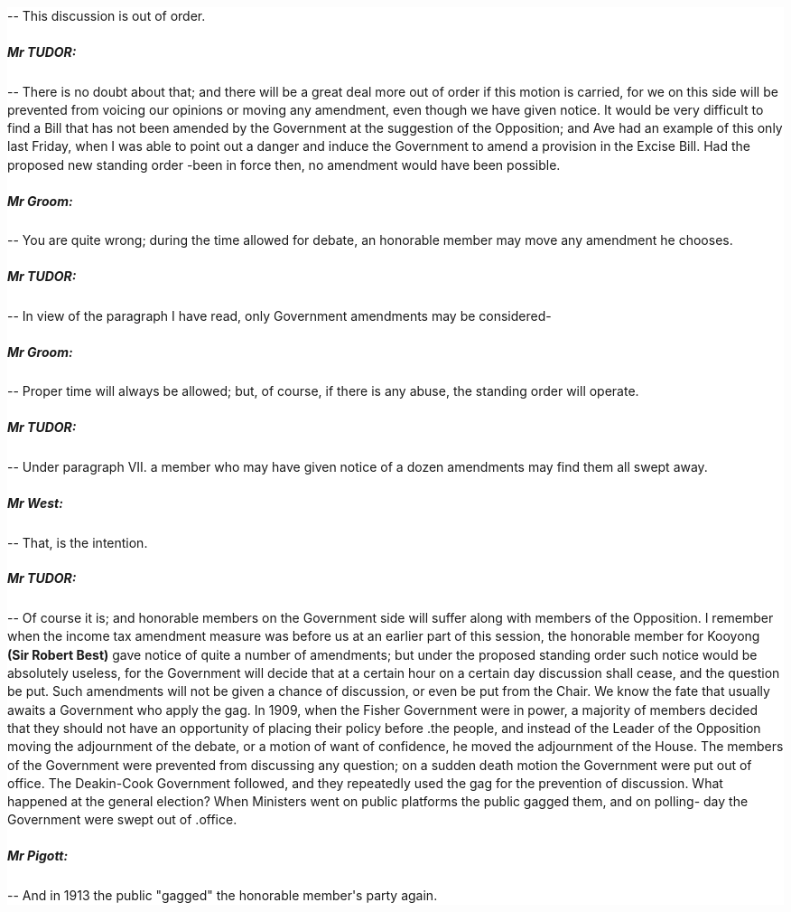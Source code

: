 -- This discussion is out of order. 

##### Mr TUDOR:

-- There is no doubt about that; and there will be a great deal more out of order if this motion is carried, for we on this side will be prevented from voicing our opinions or moving any amendment, even though we have given notice. It would be very difficult to find a Bill that has not been amended by the Government at the suggestion of the Opposition; and  Ave  had an example of this only last Friday, when I was able to point out a danger and induce the Government to amend a provision in the Excise Bill. Had the proposed new standing order -been in force then, no amendment would have been possible. 

##### Mr Groom:

--  You are quite wrong; during the time allowed for debate, an honorable member may move any amendment he chooses. 

##### Mr TUDOR:

-- In view of the paragraph I have read, only Government amendments may be considered- 

##### Mr Groom:

--  Proper time will always be allowed; but, of course, if there is any abuse, the standing order will operate. 

##### Mr TUDOR:

-- Under paragraph VII. a member who may have given notice of a dozen amendments may find them all swept away. 

##### Mr West:

--  That, is the intention. 

##### Mr TUDOR:

-- Of course it is; and honorable members on the Government side will suffer along with members of the Opposition. I remember when the income tax amendment measure was before us at an earlier part of this session, the honorable member for Kooyong  **(Sir Robert Best)**  gave notice of quite a number of amendments; but under the proposed standing order such notice would be absolutely useless, for the Government will decide that at a certain hour on a certain day discussion shall cease, and the question be put. Such amendments will not be given a chance of discussion, or even be put from the Chair. We know the fate that usually awaits a Government who apply the gag. In 1909, when the Fisher Government were in power, a majority of members decided that they should not have an opportunity of placing their policy before .the people, and instead of the Leader of the Opposition moving the adjournment of the debate, or a motion of want of confidence, he moved the adjournment of the House. The members of the Government were prevented from discussing any question; on a sudden death motion the Government were put out of office. The Deakin-Cook Government followed, and they repeatedly used the gag for the prevention of discussion. What happened at the general election? When Ministers went on public platforms the public gagged them, and on polling- day the Government were swept out of .office. 

##### Mr Pigott:

--  And in 1913 the public "gagged" the honorable member's party again. 
